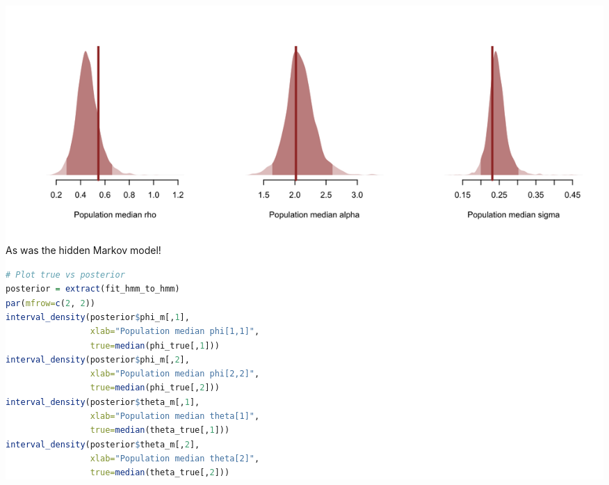 ![](/assets/img/hmm-vs-gp-part2/unnamed-chunk-35-1.svg)

As was the hidden Markov model!

``` r
# Plot true vs posterior
posterior = extract(fit_hmm_to_hmm)
par(mfrow=c(2, 2))
interval_density(posterior$phi_m[,1], 
                 xlab="Population median phi[1,1]",
                 true=median(phi_true[,1]))
interval_density(posterior$phi_m[,2], 
                 xlab="Population median phi[2,2]",
                 true=median(phi_true[,2]))
interval_density(posterior$theta_m[,1], 
                 xlab="Population median theta[1]",
                 true=median(theta_true[,1]))
interval_density(posterior$theta_m[,2], 
                 xlab="Population median theta[2]",
                 true=median(theta_true[,2]))
```
